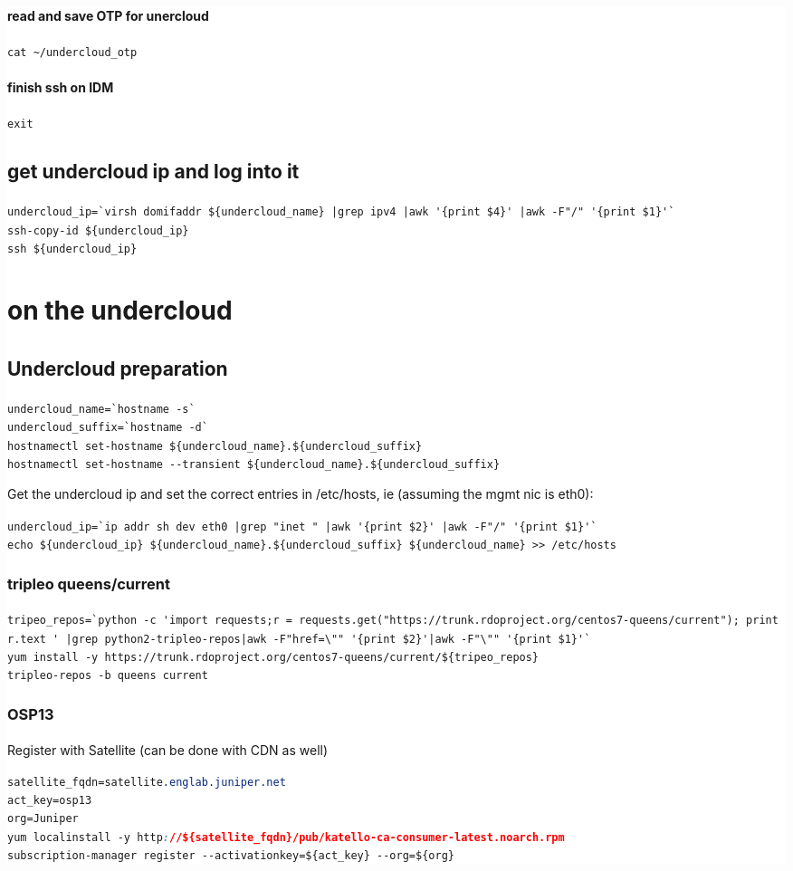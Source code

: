 #### read and save OTP for unercloud
```
cat ~/undercloud_otp
```
#### finish ssh on IDM
```
exit
```

## get undercloud ip and log into it
```
undercloud_ip=`virsh domifaddr ${undercloud_name} |grep ipv4 |awk '{print $4}' |awk -F"/" '{print $1}'`
ssh-copy-id ${undercloud_ip}
ssh ${undercloud_ip}
```

# on the undercloud

## Undercloud preparation
```
undercloud_name=`hostname -s`
undercloud_suffix=`hostname -d`
hostnamectl set-hostname ${undercloud_name}.${undercloud_suffix}
hostnamectl set-hostname --transient ${undercloud_name}.${undercloud_suffix}
```
Get the undercloud ip and set the correct entries in /etc/hosts, ie (assuming the mgmt nic is eth0):
```
undercloud_ip=`ip addr sh dev eth0 |grep "inet " |awk '{print $2}' |awk -F"/" '{print $1}'`
echo ${undercloud_ip} ${undercloud_name}.${undercloud_suffix} ${undercloud_name} >> /etc/hosts
```
### tripleo queens/current
```
tripeo_repos=`python -c 'import requests;r = requests.get("https://trunk.rdoproject.org/centos7-queens/current"); print r.text ' |grep python2-tripleo-repos|awk -F"href=\"" '{print $2}'|awk -F"\"" '{print $1}'`
yum install -y https://trunk.rdoproject.org/centos7-queens/current/${tripeo_repos}
tripleo-repos -b queens current
```

### OSP13
Register with Satellite (can be done with CDN as well)
```css
satellite_fqdn=satellite.englab.juniper.net
act_key=osp13
org=Juniper
yum localinstall -y http://${satellite_fqdn}/pub/katello-ca-consumer-latest.noarch.rpm
subscription-manager register --activationkey=${act_key} --org=${org}
```
